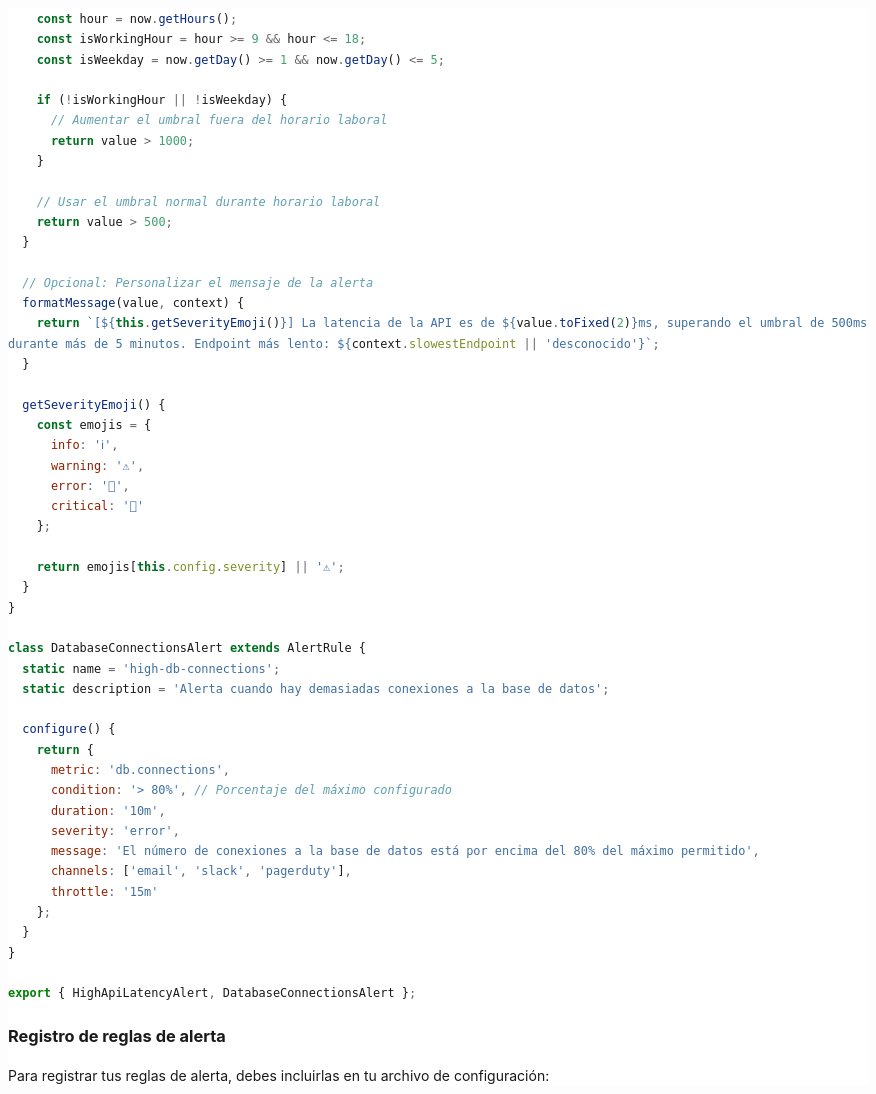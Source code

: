 ```javascript
    const hour = now.getHours();
    const isWorkingHour = hour >= 9 && hour <= 18;
    const isWeekday = now.getDay() >= 1 && now.getDay() <= 5;
    
    if (!isWorkingHour || !isWeekday) {
      // Aumentar el umbral fuera del horario laboral
      return value > 1000;
    }
    
    // Usar el umbral normal durante horario laboral
    return value > 500;
  }
  
  // Opcional: Personalizar el mensaje de la alerta
  formatMessage(value, context) {
    return `[${this.getSeverityEmoji()}] La latencia de la API es de ${value.toFixed(2)}ms, superando el umbral de 500ms durante más de 5 minutos. Endpoint más lento: ${context.slowestEndpoint || 'desconocido'}`;
  }
  
  getSeverityEmoji() {
    const emojis = {
      info: 'ℹ️',
      warning: '⚠️',
      error: '🔴',
      critical: '🚨'
    };
    
    return emojis[this.config.severity] || '⚠️';
  }
}

class DatabaseConnectionsAlert extends AlertRule {
  static name = 'high-db-connections';
  static description = 'Alerta cuando hay demasiadas conexiones a la base de datos';
  
  configure() {
    return {
      metric: 'db.connections',
      condition: '> 80%', // Porcentaje del máximo configurado
      duration: '10m',
      severity: 'error',
      message: 'El número de conexiones a la base de datos está por encima del 80% del máximo permitido',
      channels: ['email', 'slack', 'pagerduty'],
      throttle: '15m'
    };
  }
}

export { HighApiLatencyAlert, DatabaseConnectionsAlert };
```
### Registro de reglas de alerta
Para registrar tus reglas de alerta, debes incluirlas en tu archivo de configuración:
